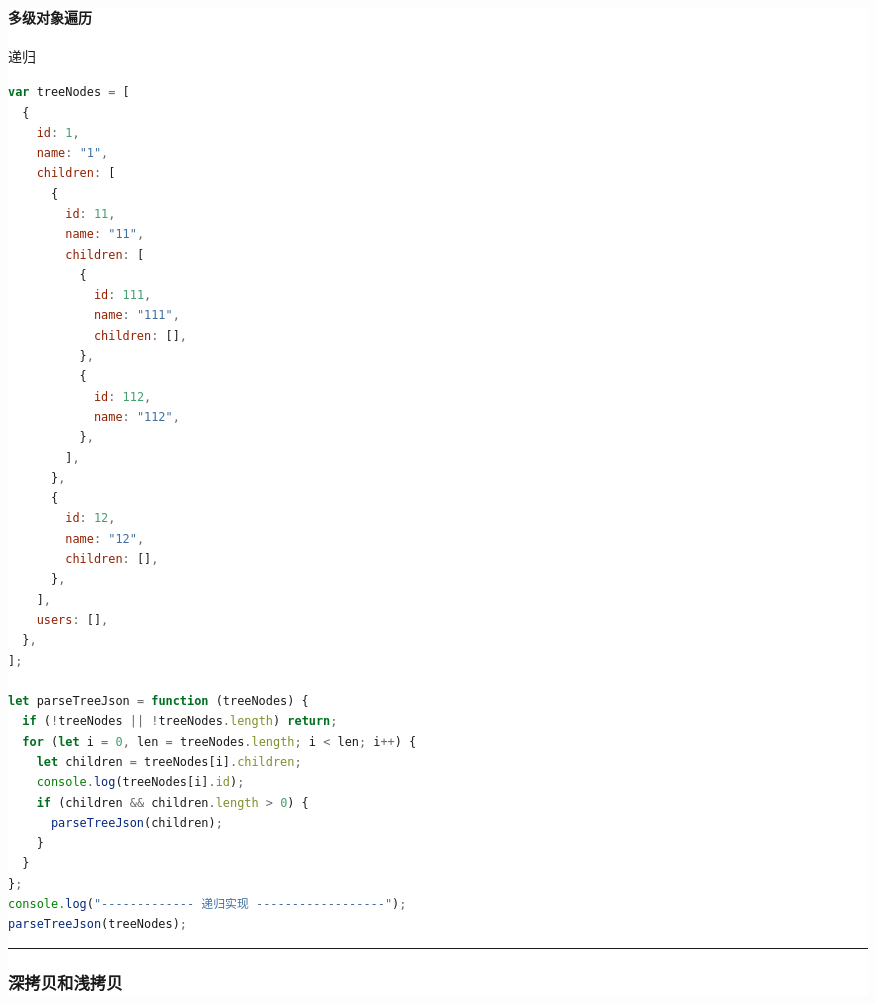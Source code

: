 #### 多级对象遍历

递归

```js
var treeNodes = [
  {
    id: 1,
    name: "1",
    children: [
      {
        id: 11,
        name: "11",
        children: [
          {
            id: 111,
            name: "111",
            children: [],
          },
          {
            id: 112,
            name: "112",
          },
        ],
      },
      {
        id: 12,
        name: "12",
        children: [],
      },
    ],
    users: [],
  },
];

let parseTreeJson = function (treeNodes) {
  if (!treeNodes || !treeNodes.length) return;
  for (let i = 0, len = treeNodes.length; i < len; i++) {
    let children = treeNodes[i].children;
    console.log(treeNodes[i].id);
    if (children && children.length > 0) {
      parseTreeJson(children);
    }
  }
};
console.log("------------- 递归实现 ------------------");
parseTreeJson(treeNodes);
```

---

### 深拷贝和浅拷贝
